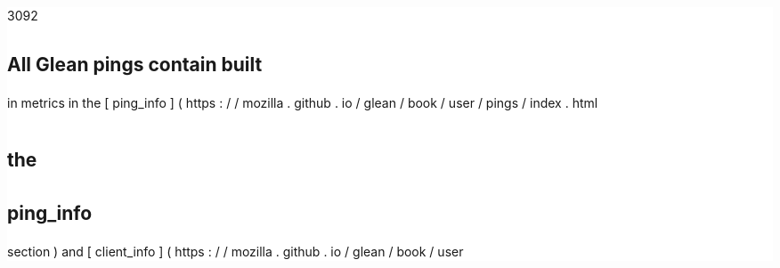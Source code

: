 3092
>
All
Glean
pings
contain
built
-
in
metrics
in
the
[
ping_info
]
(
https
:
/
/
mozilla
.
github
.
io
/
glean
/
book
/
user
/
pings
/
index
.
html
#
the
-
ping_info
-
section
)
and
[
client_info
]
(
https
:
/
/
mozilla
.
github
.
io
/
glean
/
book
/
user